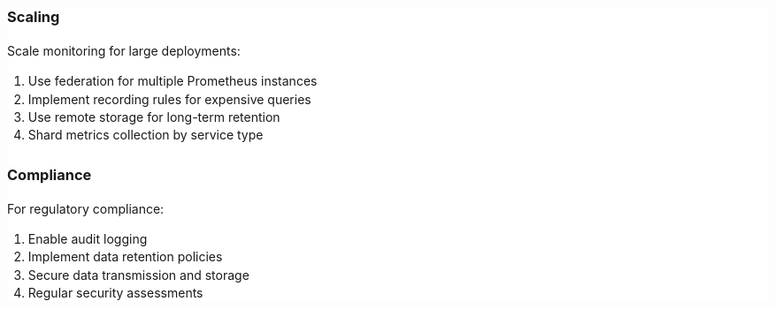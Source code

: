 ### Scaling

Scale monitoring for large deployments:
1. Use federation for multiple Prometheus instances
2. Implement recording rules for expensive queries
3. Use remote storage for long-term retention
4. Shard metrics collection by service type

### Compliance

For regulatory compliance:
1. Enable audit logging
2. Implement data retention policies
3. Secure data transmission and storage
4. Regular security assessments